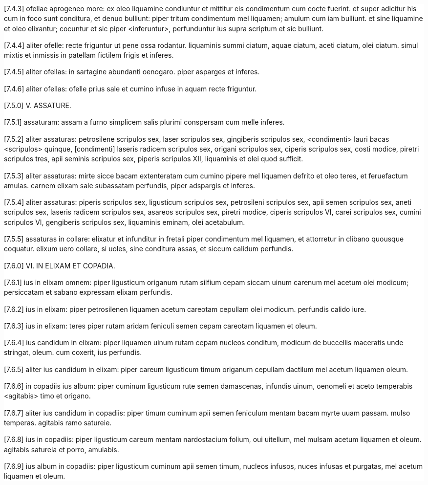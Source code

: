 \[7.4.3\] ofellae aprogeneo more: ex oleo liquamine condiuntur et mittitur eis condimentum cum cocte fuerint. et super adicitur his cum in foco sunt conditura, et denuo bulliunt: piper tritum condimentum mel liquamen; amulum cum iam bulliunt. et sine liquamine et oleo elixantur; cocuntur et sic piper \<inferuntur\>, perfunduntur ius supra scriptum et sic bulliunt. 

\[7.4.4\] aliter ofelle: recte friguntur ut pene ossa rodantur. liquaminis summi ciatum, aquae ciatum, aceti ciatum, olei ciatum. simul mixtis et inmissis in patellam fictilem frigis et inferes. 

\[7.4.5\] aliter ofellas: in sartagine abundanti oenogaro. piper asparges et inferes. 

\[7.4.6\] aliter ofellas: ofelle prius sale et cumino infuse in aquam recte friguntur.

\[7.5.0\] V. ASSATURE. 

\[7.5.1\] assaturam: assam a furno simplicem salis plurimi conspersam cum melle inferes. 

\[7.5.2\] aliter assaturas: petrosilene scripulos sex, laser scripulos sex, gingiberis scripulos sex, \<condimenti\> lauri bacas \<scripulos\> quinque, \[condimenti\] laseris radicem scripulos sex, origani scripulos sex, ciperis scripulos sex, costi modice, piretri scripulos tres, apii seminis scripulos sex, piperis scripulos XII, liquaminis et olei quod sufficit.

\[7.5.3\] aliter assaturas: mirte sicce bacam extenteratam cum cumino pipere mel liquamen defrito et oleo teres, et feruefactum amulas. carnem elixam sale subassatam perfundis, piper adspargis et inferes. 

\[7.5.4\] aliter assaturas: piperis scripulos sex, ligusticum scripulos sex, petrosileni scripulos sex, apii semen scripulos sex, aneti scripulos sex, laseris radicem scripulos sex, asareos scripulos sex, piretri modice, ciperis scripulos VI, carei scripulos sex, cumini scripulos VI, gengiberis scripulos sex, liquaminis eminam, olei acetabulum. 

\[7.5.5\] assaturas in collare: elixatur et infunditur in fretali piper condimentum mel liquamen, et attorretur in clibano quousque coquatur. elixum uero collare, si uoles, sine conditura assas, et siccum calidum perfundis.

\[7.6.0\] VI. IN ELIXAM ET COPADIA. 

\[7.6.1\] ius in elixam omnem: piper ligusticum origanum rutam silfium cepam siccam uinum carenum mel acetum olei modicum; persiccatam et sabano expressam elixam perfundis. 

\[7.6.2\] ius in elixam: piper petrosilenen liquamen acetum careotam cepullam olei modicum. perfundis calido iure. 

\[7.6.3\] ius in elixam: teres piper rutam aridam feniculi semen cepam careotam liquamen et oleum. 

\[7.6.4\] ius candidum in elixam: piper liquamen uinum rutam cepam nucleos conditum, modicum de buccellis maceratis unde stringat, oleum. cum coxerit, ius perfundis.

\[7.6.5\] aliter ius candidum in elixam: piper careum ligusticum timum origanum cepullam dactilum mel acetum liquamen oleum. 

\[7.6.6\] in copadiis ius album: piper cuminum ligusticum rute semen damascenas, infundis uinum, oenomeli et aceto temperabis \<agitabis\> timo et origano. 

\[7.6.7\] aliter ius candidum in copadiis: piper timum cuminum apii semen feniculum mentam bacam myrte uuam passam. mulso temperas. agitabis ramo satureie. 

\[7.6.8\] ius in copadiis: piper ligusticum careum mentam nardostacium folium, oui uitellum, mel mulsam acetum liquamen et oleum. agitabis satureia et porro, amulabis. 

\[7.6.9\] ius album in copadiis: piper ligusticum cuminum apii semen timum, nucleos infusos, nuces infusas et purgatas, mel acetum liquamen et oleum. 
